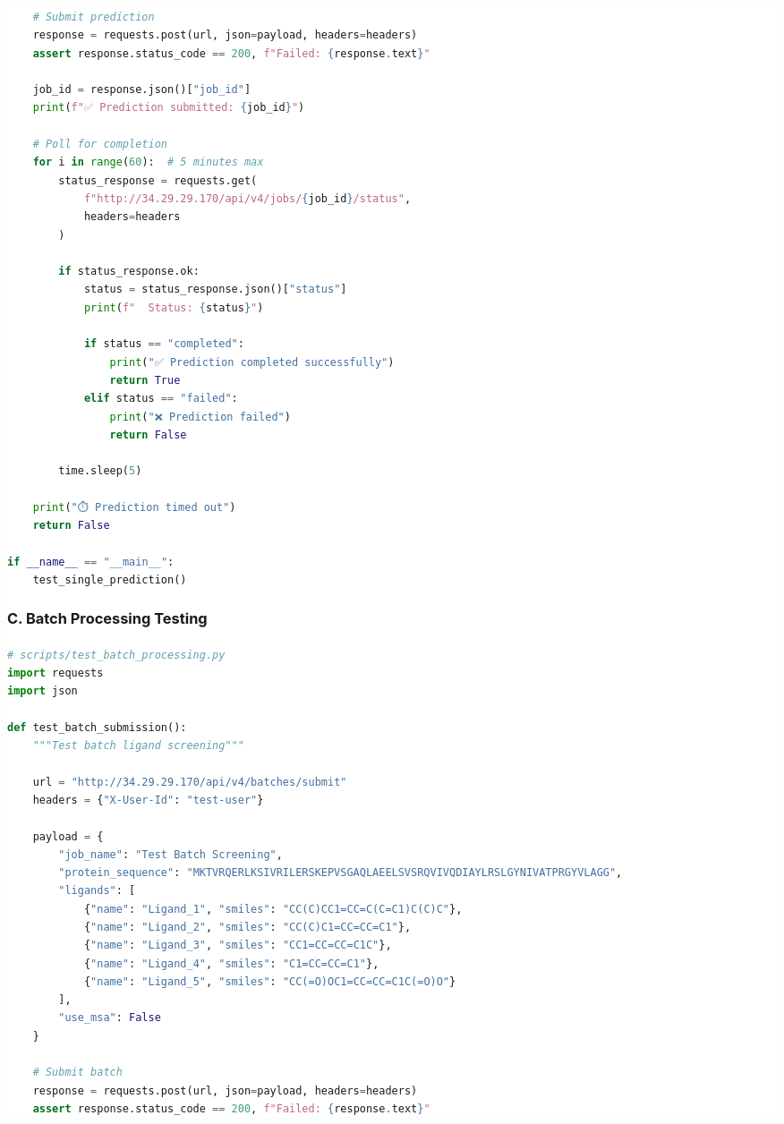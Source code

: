 ```python
    # Submit prediction
    response = requests.post(url, json=payload, headers=headers)
    assert response.status_code == 200, f"Failed: {response.text}"
    
    job_id = response.json()["job_id"]
    print(f"✅ Prediction submitted: {job_id}")
    
    # Poll for completion
    for i in range(60):  # 5 minutes max
        status_response = requests.get(
            f"http://34.29.29.170/api/v4/jobs/{job_id}/status",
            headers=headers
        )
        
        if status_response.ok:
            status = status_response.json()["status"]
            print(f"  Status: {status}")
            
            if status == "completed":
                print("✅ Prediction completed successfully")
                return True
            elif status == "failed":
                print("❌ Prediction failed")
                return False
        
        time.sleep(5)
    
    print("⏱️ Prediction timed out")
    return False

if __name__ == "__main__":
    test_single_prediction()
```

### C. Batch Processing Testing

```python
# scripts/test_batch_processing.py
import requests
import json

def test_batch_submission():
    """Test batch ligand screening"""
    
    url = "http://34.29.29.170/api/v4/batches/submit"
    headers = {"X-User-Id": "test-user"}
    
    payload = {
        "job_name": "Test Batch Screening",
        "protein_sequence": "MKTVRQERLKSIVRILERSKEPVSGAQLAEELSVSRQVIVQDIAYLRSLGYNIVATPRGYVLAGG",
        "ligands": [
            {"name": "Ligand_1", "smiles": "CC(C)CC1=CC=C(C=C1)C(C)C"},
            {"name": "Ligand_2", "smiles": "CC(C)C1=CC=CC=C1"},
            {"name": "Ligand_3", "smiles": "CC1=CC=CC=C1C"},
            {"name": "Ligand_4", "smiles": "C1=CC=CC=C1"},
            {"name": "Ligand_5", "smiles": "CC(=O)OC1=CC=CC=C1C(=O)O"}
        ],
        "use_msa": False
    }
    
    # Submit batch
    response = requests.post(url, json=payload, headers=headers)
    assert response.status_code == 200, f"Failed: {response.text}"
```